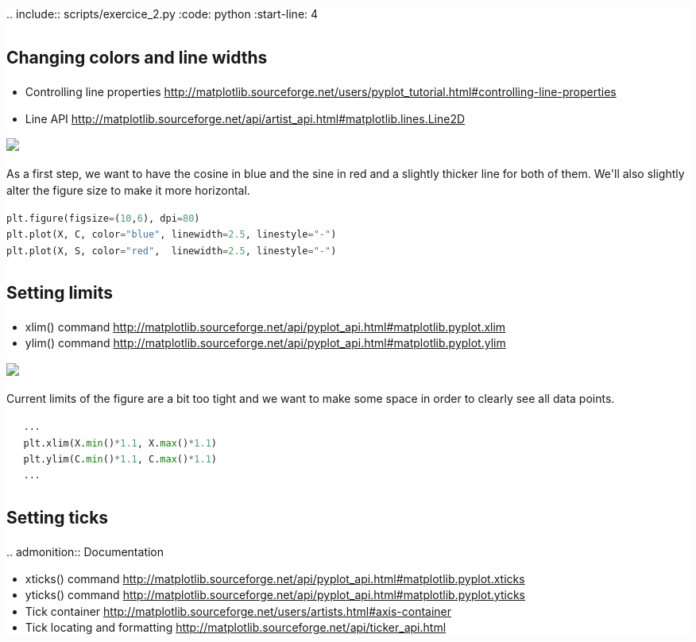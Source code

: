 .. include:: scripts/exercice_2.py
   :code: python
   :start-line: 4
             


Changing colors and line widths
--------------------------------



   * Controlling line properties http://matplotlib.sourceforge.net/users/pyplot_tutorial.html#controlling-line-properties

   * Line API
    http://matplotlib.sourceforge.net/api/artist_api.html#matplotlib.lines.Line2D

![](https://github.com/rougier/matplotlib-tutorial/raw/master/figures/exercice_3.png)

As a first step, we want to have the cosine in blue and the sine in red and a
slightly thicker line for both of them. We'll also slightly alter the figure
size to make it more horizontal.

```py
plt.figure(figsize=(10,6), dpi=80)
plt.plot(X, C, color="blue", linewidth=2.5, linestyle="-")
plt.plot(X, S, color="red",  linewidth=2.5, linestyle="-")
```



Setting limits
--------------

   * xlim() command http://matplotlib.sourceforge.net/api/pyplot_api.html#matplotlib.pyplot.xlim
   * ylim() command http://matplotlib.sourceforge.net/api/pyplot_api.html#matplotlib.pyplot.ylim


![](https://github.com/rougier/matplotlib-tutorial/raw/master/figures/exercice_4.png)

Current limits of the figure are a bit too tight and we want to make some space
in order to clearly see all data points.


```py
   ...
   plt.xlim(X.min()*1.1, X.max()*1.1)
   plt.ylim(C.min()*1.1, C.max()*1.1)
   ...

```

Setting ticks
-------------

.. admonition:: Documentation

   * xticks() command http://matplotlib.sourceforge.net/api/pyplot_api.html#matplotlib.pyplot.xticks
   * yticks() command http://matplotlib.sourceforge.net/api/pyplot_api.html#matplotlib.pyplot.yticks
   * Tick container http://matplotlib.sourceforge.net/users/artists.html#axis-container
   * Tick locating and formatting http://matplotlib.sourceforge.net/api/ticker_api.html
